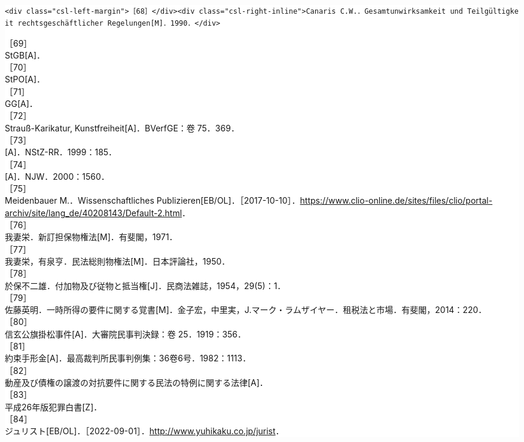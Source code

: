    <div class="csl-left-margin">［68］</div><div class="csl-right-inline">Canaris C.W.．Gesamtunwirksamkeit und Teilgültigkeit rechtsgeschäftlicher Regelungen[M]．1990．</div>
  </div>
  <div class="csl-entry">
    <div class="csl-left-margin">［69］</div><div class="csl-right-inline">StGB[A]．</div>
  </div>
  <div class="csl-entry">
    <div class="csl-left-margin">［70］</div><div class="csl-right-inline">StPO[A]．</div>
  </div>
  <div class="csl-entry">
    <div class="csl-left-margin">［71］</div><div class="csl-right-inline">GG[A]．</div>
  </div>
  <div class="csl-entry">
    <div class="csl-left-margin">［72］</div><div class="csl-right-inline">Strauß-Karikatur, Kunstfreiheit[A]．BVerfGE：卷 75．369．</div>
  </div>
  <div class="csl-entry">
    <div class="csl-left-margin">［73］</div><div class="csl-right-inline">[A]．NStZ-RR．1999：185．</div>
  </div>
  <div class="csl-entry">
    <div class="csl-left-margin">［74］</div><div class="csl-right-inline">[A]．NJW．2000：1560．</div>
  </div>
  <div class="csl-entry">
    <div class="csl-left-margin">［75］</div><div class="csl-right-inline">Meidenbauer M.．Wissenschaftliches Publizieren[EB/OL]．［2017-10-10］．<a href="https://www.clio-online.de/sites/files/clio/portal-archiv/site/lang_de/40208143/Default-2.html">https://www.clio-online.de/sites/files/clio/portal-archiv/site/lang_de/40208143/Default-2.html</a>．</div>
  </div>
  <div class="csl-entry">
    <div class="csl-left-margin">［76］</div><div class="csl-right-inline">我妻栄．新訂担保物権法[M]．有斐閣，1971．</div>
  </div>
  <div class="csl-entry">
    <div class="csl-left-margin">［77］</div><div class="csl-right-inline">我妻栄，有泉亨．民法総則物権法[M]．日本評論社，1950．</div>
  </div>
  <div class="csl-entry">
    <div class="csl-left-margin">［78］</div><div class="csl-right-inline">於保不二雄．付加物及び従物と抵当権[J]．民商法雑誌，1954，29(5)：1．</div>
  </div>
  <div class="csl-entry">
    <div class="csl-left-margin">［79］</div><div class="csl-right-inline">佐藤英明．一時所得の要件に関する覚書[M]．金子宏，中里実，J.マーク・ラムザイヤー．租税法と市場．有斐閣，2014：220．</div>
  </div>
  <div class="csl-entry">
    <div class="csl-left-margin">［80］</div><div class="csl-right-inline">信玄公旗掛松事件[A]．大審院民事判決録：卷 25．1919：356．</div>
  </div>
  <div class="csl-entry">
    <div class="csl-left-margin">［81］</div><div class="csl-right-inline">約束手形金[A]．最高裁判所民事判例集：36卷6号．1982：1113．</div>
  </div>
  <div class="csl-entry">
    <div class="csl-left-margin">［82］</div><div class="csl-right-inline">動産及び債権の譲渡の対抗要件に関する民法の特例に関する法律[A]．</div>
  </div>
  <div class="csl-entry">
    <div class="csl-left-margin">［83］</div><div class="csl-right-inline">平成26年版犯罪白書[Z]．</div>
  </div>
  <div class="csl-entry">
    <div class="csl-left-margin">［84］</div><div class="csl-right-inline">ジュリスト[EB/OL]．［2022-09-01］．<a href="http://www.yuhikaku.co.jp/jurist">http://www.yuhikaku.co.jp/jurist</a>．</div>
  </div>
  <div class="csl-entry">